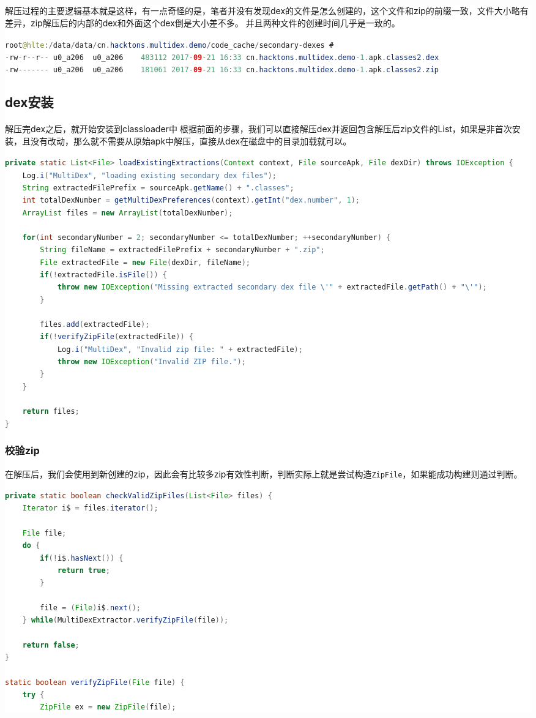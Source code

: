 解压过程的主要逻辑基本就是这样，有一点奇怪的是，笔者并没有发现dex的文件是怎么创建的，这个文件和zip的前缀一致，文件大小略有差异，zip解压后的内部的dex和外面这个dex倒是大小差不多。 并且两种文件的创建时间几乎是一致的。


```java
root@hlte:/data/data/cn.hacktons.multidex.demo/code_cache/secondary-dexes # 
-rw-r--r-- u0_a206  u0_a206    483112 2017-09-21 16:33 cn.hacktons.multidex.demo-1.apk.classes2.dex
-rw------- u0_a206  u0_a206    181061 2017-09-21 16:33 cn.hacktons.multidex.demo-1.apk.classes2.zip
```

## dex安装

解压完dex之后，就开始安装到classloader中
根据前面的步骤，我们可以直接解压dex并返回包含解压后zip文件的List，如果是非首次安装，且没有改动，那么就不需要从原始apk中解压，直接从dex在磁盘中的目录加载就可以。

```java
private static List<File> loadExistingExtractions(Context context, File sourceApk, File dexDir) throws IOException {
    Log.i("MultiDex", "loading existing secondary dex files");
    String extractedFilePrefix = sourceApk.getName() + ".classes";
    int totalDexNumber = getMultiDexPreferences(context).getInt("dex.number", 1);
    ArrayList files = new ArrayList(totalDexNumber);

    for(int secondaryNumber = 2; secondaryNumber <= totalDexNumber; ++secondaryNumber) {
        String fileName = extractedFilePrefix + secondaryNumber + ".zip";
        File extractedFile = new File(dexDir, fileName);
        if(!extractedFile.isFile()) {
            throw new IOException("Missing extracted secondary dex file \'" + extractedFile.getPath() + "\'");
        }

        files.add(extractedFile);
        if(!verifyZipFile(extractedFile)) {
            Log.i("MultiDex", "Invalid zip file: " + extractedFile);
            throw new IOException("Invalid ZIP file.");
        }
    }

    return files;
}
```

### 校验zip

在解压后，我们会使用到新创建的zip，因此会有比较多zip有效性判断，判断实际上就是尝试构造`ZipFile`，如果能成功构建则通过判断。

```java
private static boolean checkValidZipFiles(List<File> files) {
    Iterator i$ = files.iterator();

    File file;
    do {
        if(!i$.hasNext()) {
            return true;
        }

        file = (File)i$.next();
    } while(MultiDexExtractor.verifyZipFile(file));

    return false;
}

static boolean verifyZipFile(File file) {
    try {
        ZipFile ex = new ZipFile(file);

```